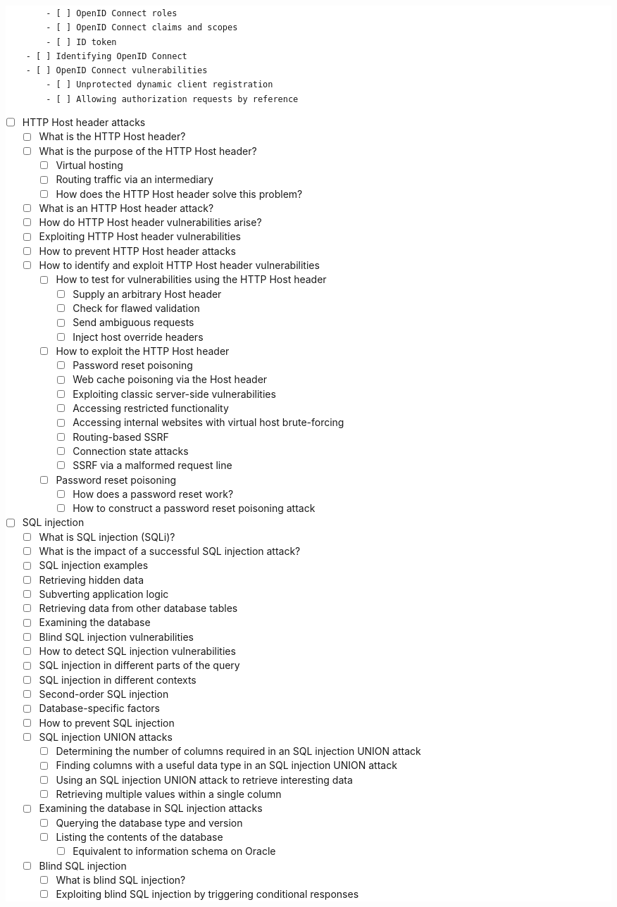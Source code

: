     	    - [ ] OpenID Connect roles
    	    - [ ] OpenID Connect claims and scopes
    	    - [ ] ID token
    	- [ ] Identifying OpenID Connect
    	- [ ] OpenID Connect vulnerabilities
    	    - [ ] Unprotected dynamic client registration
    	    - [ ] Allowing authorization requests by reference

- [ ] HTTP Host header attacks
    - [ ] What is the HTTP Host header?
    - [ ] What is the purpose of the HTTP Host header?
    	- [ ] Virtual hosting
    	- [ ] Routing traffic via an intermediary
    	- [ ] How does the HTTP Host header solve this problem?
    - [ ] What is an HTTP Host header attack?
    - [ ] How do HTTP Host header vulnerabilities arise?
    - [ ] Exploiting HTTP Host header vulnerabilities
    - [ ] How to prevent HTTP Host header attacks
    - [ ] How to identify and exploit HTTP Host header vulnerabilities
    	- [ ] How to test for vulnerabilities using the HTTP Host header
    	    - [ ] Supply an arbitrary Host header
    	    - [ ] Check for flawed validation
    	    - [ ] Send ambiguous requests
    	    - [ ] Inject host override headers
    	- [ ] How to exploit the HTTP Host header
            - [ ] Password reset poisoning
            - [ ] Web cache poisoning via the Host header
            - [ ] Exploiting classic server-side vulnerabilities
            - [ ] Accessing restricted functionality
            - [ ] Accessing internal websites with virtual host brute-forcing
            - [ ] Routing-based SSRF
            - [ ] Connection state attacks
            - [ ] SSRF via a malformed request line
    	- [ ] Password reset poisoning
            - [ ] How does a password reset work?
            - [ ] How to construct a password reset poisoning attack

- [ ] SQL injection
    - [ ] What is SQL injection (SQLi)?
    - [ ] What is the impact of a successful SQL injection attack?
    - [ ] SQL injection examples
    - [ ] Retrieving hidden data
    - [ ] Subverting application logic
    - [ ] Retrieving data from other database tables
    - [ ] Examining the database
    - [ ] Blind SQL injection vulnerabilities
    - [ ] How to detect SQL injection vulnerabilities
    - [ ] SQL injection in different parts of the query
    - [ ] SQL injection in different contexts
    - [ ] Second-order SQL injection
    - [ ] Database-specific factors
    - [ ] How to prevent SQL injection
    - [ ] SQL injection UNION attacks
        - [ ] Determining the number of columns required in an SQL injection UNION attack
        - [ ] Finding columns with a useful data type in an SQL injection UNION attack
        - [ ] Using an SQL injection UNION attack to retrieve interesting data
        - [ ] Retrieving multiple values within a single column
    - [ ] Examining the database in SQL injection attacks
        - [ ] Querying the database type and version
        - [ ] Listing the contents of the database
            - [ ] Equivalent to information schema on Oracle
    - [ ] Blind SQL injection
        - [ ] What is blind SQL injection?
        - [ ] Exploiting blind SQL injection by triggering conditional responses